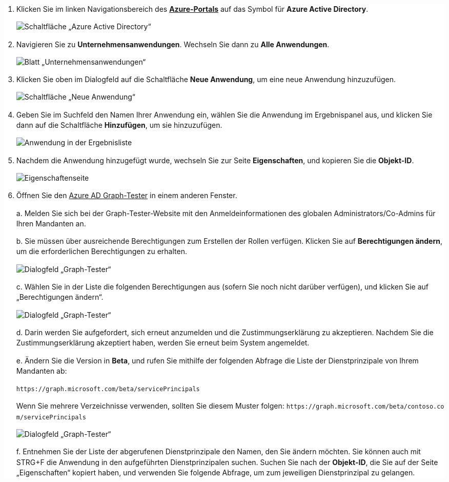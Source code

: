 1. Klicken Sie im linken Navigationsbereich des **[Azure-Portals](https://portal.azure.com)** auf das Symbol für **Azure Active Directory**. 

    ![Schaltfläche „Azure Active Directory“][1]

2. Navigieren Sie zu **Unternehmensanwendungen**. Wechseln Sie dann zu **Alle Anwendungen**.

    ![Blatt „Unternehmensanwendungen“][2]
    
3. Klicken Sie oben im Dialogfeld auf die Schaltfläche **Neue Anwendung**, um eine neue Anwendung hinzuzufügen.

    ![Schaltfläche „Neue Anwendung“][3]

4. Geben Sie im Suchfeld den Namen Ihrer Anwendung ein, wählen Sie die Anwendung im Ergebnispanel aus, und klicken Sie dann auf die Schaltfläche **Hinzufügen**, um sie hinzuzufügen.

    ![Anwendung in der Ergebnisliste](./media/active-directory-enterprise-app-role-management/tutorial_app_addfromgallery.png)

5. Nachdem die Anwendung hinzugefügt wurde, wechseln Sie zur Seite **Eigenschaften**, und kopieren Sie die **Objekt-ID**.

    ![Eigenschaftenseite](./media/active-directory-enterprise-app-role-management/tutorial_app_properties.PNG)

6. Öffnen Sie den [Azure AD Graph-Tester](https://developer.microsoft.com/graph/graph-explorer) in einem anderen Fenster.

    a. Melden Sie sich bei der Graph-Tester-Website mit den Anmeldeinformationen des globalen Administrators/Co-Admins für Ihren Mandanten an.

    b. Sie müssen über ausreichende Berechtigungen zum Erstellen der Rollen verfügen. Klicken Sie auf **Berechtigungen ändern**, um die erforderlichen Berechtigungen zu erhalten. 

    ![Dialogfeld „Graph-Tester“](./media/active-directory-enterprise-app-role-management/graph-explorer-new9.png)

    c. Wählen Sie in der Liste die folgenden Berechtigungen aus (sofern Sie noch nicht darüber verfügen), und klicken Sie auf „Berechtigungen ändern“. 

    ![Dialogfeld „Graph-Tester“](./media/active-directory-enterprise-app-role-management/graph-explorer-new10.png)

    d. Darin werden Sie aufgefordert, sich erneut anzumelden und die Zustimmungserklärung zu akzeptieren. Nachdem Sie die Zustimmungserklärung akzeptiert haben, werden Sie erneut beim System angemeldet.

    e. Ändern Sie die Version in **Beta**, und rufen Sie mithilfe der folgenden Abfrage die Liste der Dienstprinzipale von Ihrem Mandanten ab:
    
     `https://graph.microsoft.com/beta/servicePrincipals`
        
    Wenn Sie mehrere Verzeichnisse verwenden, sollten Sie diesem Muster folgen: `https://graph.microsoft.com/beta/contoso.com/servicePrincipals`
    
    ![Dialogfeld „Graph-Tester“](./media/active-directory-enterprise-app-role-management/graph-explorer-new1.png)
    
    f. Entnehmen Sie der Liste der abgerufenen Dienstprinzipale den Namen, den Sie ändern möchten. Sie können auch mit STRG+F die Anwendung in den aufgeführten Dienstprinzipalen suchen. Suchen Sie nach der **Objekt-ID**, die Sie auf der Seite „Eigenschaften“ kopiert haben, und verwenden Sie folgende Abfrage, um zum jeweiligen Dienstprinzipal zu gelangen.
    

[1]: ./media/active-directory-enterprise-app-role-management/tutorial_general_01.png
[2]: ./media/active-directory-enterprise-app-role-management/tutorial_general_02.png
[3]: ./media/active-directory-enterprise-app-role-management/tutorial_general_03.png
[4]: ./media/active-directory-enterprise-app-role-management/tutorial_general_04.png